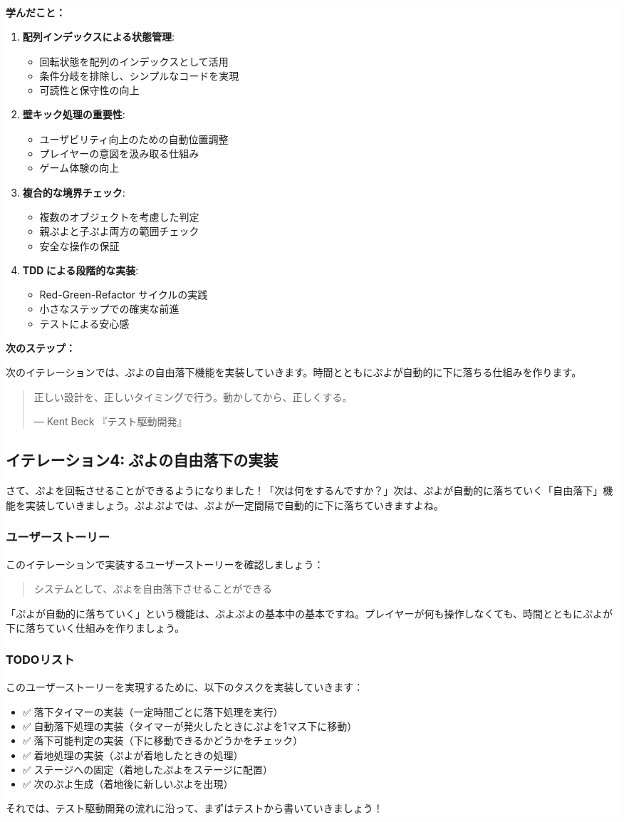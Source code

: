 
**学んだこと：**

1. **配列インデックスによる状態管理**:
   - 回転状態を配列のインデックスとして活用
   - 条件分岐を排除し、シンプルなコードを実現
   - 可読性と保守性の向上

2. **壁キック処理の重要性**:
   - ユーザビリティ向上のための自動位置調整
   - プレイヤーの意図を汲み取る仕組み
   - ゲーム体験の向上

3. **複合的な境界チェック**:
   - 複数のオブジェクトを考慮した判定
   - 親ぷよと子ぷよ両方の範囲チェック
   - 安全な操作の保証

4. **TDD による段階的な実装**:
   - Red-Green-Refactor サイクルの実践
   - 小さなステップでの確実な前進
   - テストによる安心感

**次のステップ：**

次のイテレーションでは、ぷよの自由落下機能を実装していきます。時間とともにぷよが自動的に下に落ちる仕組みを作ります。

> 正しい設計を、正しいタイミングで行う。動かしてから、正しくする。
>
> — Kent Beck 『テスト駆動開発』

## イテレーション4: ぷよの自由落下の実装

さて、ぷよを回転させることができるようになりました！「次は何をするんですか？」次は、ぷよが自動的に落ちていく「自由落下」機能を実装していきましょう。ぷよぷよでは、ぷよが一定間隔で自動的に下に落ちていきますよね。

### ユーザーストーリー

このイテレーションで実装するユーザーストーリーを確認しましょう：

> システムとして、ぷよを自由落下させることができる

「ぷよが自動的に落ちていく」という機能は、ぷよぷよの基本中の基本ですね。プレイヤーが何も操作しなくても、時間とともにぷよが下に落ちていく仕組みを作りましょう。

### TODOリスト

このユーザーストーリーを実現するために、以下のタスクを実装していきます：

- ✅ 落下タイマーの実装（一定時間ごとに落下処理を実行）
- ✅ 自動落下処理の実装（タイマーが発火したときにぷよを1マス下に移動）
- ✅ 落下可能判定の実装（下に移動できるかどうかをチェック）
- ✅ 着地処理の実装（ぷよが着地したときの処理）
- ✅ ステージへの固定（着地したぷよをステージに配置）
- ✅ 次のぷよ生成（着地後に新しいぷよを出現）

それでは、テスト駆動開発の流れに沿って、まずはテストから書いていきましょう！
